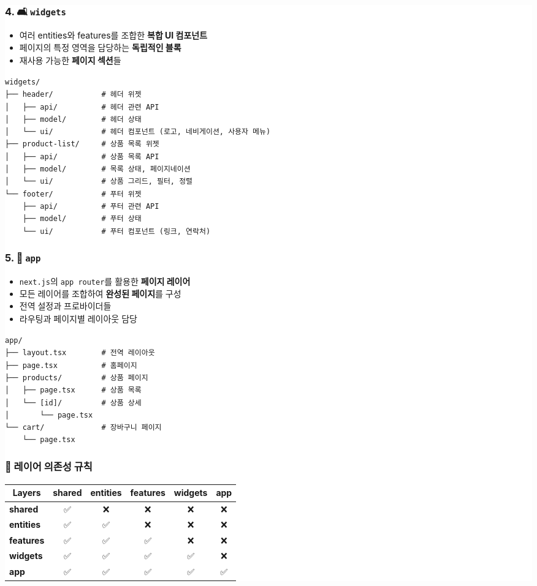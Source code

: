 ### 4. 🛋️ `widgets`

- 여러 entities와 features를 조합한 **복합 UI 컴포넌트**
- 페이지의 특정 영역을 담당하는 **독립적인 블록**
- 재사용 가능한 **페이지 섹션**들

```
widgets/
├── header/           # 헤더 위젯
│   ├── api/          # 헤더 관련 API
│   ├── model/        # 헤더 상태
│   └── ui/           # 헤더 컴포넌트 (로고, 네비게이션, 사용자 메뉴)
├── product-list/     # 상품 목록 위젯
│   ├── api/          # 상품 목록 API
│   ├── model/        # 목록 상태, 페이지네이션
│   └── ui/           # 상품 그리드, 필터, 정렬
└── footer/           # 푸터 위젯
    ├── api/          # 푸터 관련 API
    ├── model/        # 푸터 상태
    └── ui/           # 푸터 컴포넌트 (링크, 연락처)
```

### 5. 🏡 `app`

- `next.js`의 `app router`를 활용한 **페이지 레이어**
- 모든 레이어를 조합하여 **완성된 페이지**를 구성
- 전역 설정과 프로바이더들
- 라우팅과 페이지별 레이아웃 담당

```
app/
├── layout.tsx        # 전역 레이아웃
├── page.tsx          # 홈페이지
├── products/         # 상품 페이지
│   ├── page.tsx      # 상품 목록
│   └── [id]/         # 상품 상세
│       └── page.tsx
└── cart/             # 장바구니 페이지
    └── page.tsx
```

### 🔄 레이어 의존성 규칙

| Layers        | shared | entities | features | widgets | app  |
|---------------|:------:|:--------:|:--------:|:-------:|:----:|
| **shared**    | ✅     | ❌       | ❌       | ❌      | ❌   |
| **entities**  | ✅     | ✅       | ❌       | ❌      | ❌   |
| **features**  | ✅     | ✅       | ✅       | ❌      | ❌   |
| **widgets**   | ✅     | ✅       | ✅       | ✅      | ❌   |
| **app**       | ✅     | ✅       | ✅       | ✅      | ✅   |
